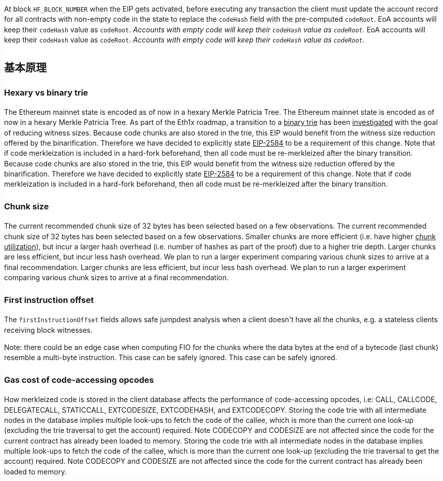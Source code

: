 At block `HF_BLOCK_NUMBER` when the EIP gets activated, before executing any transaction the client must update the account record for all contracts with non-empty code in the state to replace the `codeHash` field with the pre-computed `codeRoot`. EoA accounts will keep their `codeHash` value as `codeRoot`. *Accounts with empty code will keep their `codeHash` value as `codeRoot`.* EoA accounts will keep their `codeHash` value as `codeRoot`. *Accounts with empty code will keep their `codeHash` value as `codeRoot`.*

## 基本原理

### Hexary vs binary trie

The Ethereum mainnet state is encoded as of now in a hexary Merkle Patricia Tree. The Ethereum mainnet state is encoded as of now in a hexary Merkle Patricia Tree. As part of the Eth1x roadmap, a transition to a [binary trie](https://ethresear.ch/t/binary-trie-format/7621) has been [investigated](https://medium.com/@mandrigin/stateless-ethereum-binary-tries-experiment-b2c035497768) with the goal of reducing witness sizes. Because code chunks are also stored in the trie, this EIP would benefit from the witness size reduction offered by the binarification. Therefore we have decided to explicitly state [EIP-2584](./eip-2584.md) to be a requirement of this change. Note that if code merkleization is included in a hard-fork beforehand, then all code must be re-merkleized after the binary transition. Because code chunks are also stored in the trie, this EIP would benefit from the witness size reduction offered by the binarification. Therefore we have decided to explicitly state [EIP-2584](./eip-2584.md) to be a requirement of this change. Note that if code merkleization is included in a hard-fork beforehand, then all code must be re-merkleized after the binary transition.

### Chunk size

The current recommended chunk size of 32 bytes has been selected based on a few observations. The current recommended chunk size of 32 bytes has been selected based on a few observations. Smaller chunks are more efficient (i.e. have higher [chunk utilization](https://ethresear.ch/t/some-quick-numbers-on-code-merkelization/7260/3)), but incur a larger hash overhead (i.e. number of hashes as part of the proof) due to a higher trie depth. Larger chunks are less efficient, but incur less hash overhead. We plan to run a larger experiment comparing various chunk sizes to arrive at a final recommendation. Larger chunks are less efficient, but incur less hash overhead. We plan to run a larger experiment comparing various chunk sizes to arrive at a final recommendation.

### First instruction offset

The `firstInstructionOffset` fields allows safe jumpdest analysis when a client doesn't have all the chunks, e.g. a stateless clients receiving block witnesses.

Note: there could be an edge case when computing FIO for the chunks where the data bytes at the end of a bytecode (last chunk) resemble a multi-byte instruction. This case can be safely ignored. This case can be safely ignored.

### Gas cost of code-accessing opcodes

How merkleized code is stored in the client database affects the performance of code-accessing opcodes, i.e: CALL, CALLCODE, DELEGATECALL, STATICCALL, EXTCODESIZE, EXTCODEHASH, and EXTCODECOPY. Storing the code trie with all intermediate nodes in the database implies multiple look-ups to fetch the code of the callee, which is more than the current one look-up (excluding the trie traversal to get the account) required. Note CODECOPY and CODESIZE are not affected since the code for the current contract has already been loaded to memory. Storing the code trie with all intermediate nodes in the database implies multiple look-ups to fetch the code of the callee, which is more than the current one look-up (excluding the trie traversal to get the account) required. Note CODECOPY and CODESIZE are not affected since the code for the current contract has already been loaded to memory.
